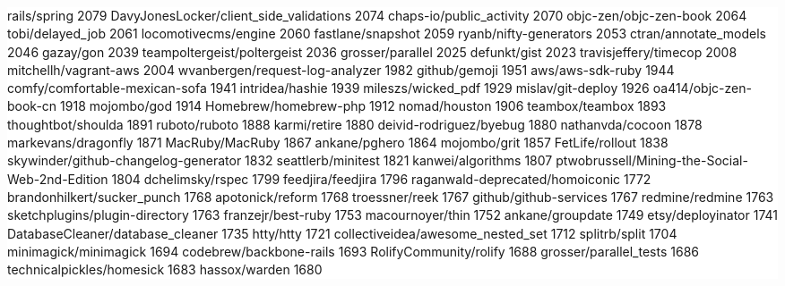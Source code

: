 rails/spring                               2079
DavyJonesLocker/client_side_validations    2074
chaps-io/public_activity                   2070
objc-zen/objc-zen-book                     2064
tobi/delayed_job                           2061
locomotivecms/engine                       2060
fastlane/snapshot                          2059
ryanb/nifty-generators                     2053
ctran/annotate_models                      2046
gazay/gon                                  2039
teampoltergeist/poltergeist                2036
grosser/parallel                           2025
defunkt/gist                               2023
travisjeffery/timecop                      2008
mitchellh/vagrant-aws                      2004
wvanbergen/request-log-analyzer            1982
github/gemoji                              1951
aws/aws-sdk-ruby                           1944
comfy/comfortable-mexican-sofa             1941
intridea/hashie                            1939
mileszs/wicked_pdf                         1929
mislav/git-deploy                          1926
oa414/objc-zen-book-cn                     1918
mojombo/god                                1914
Homebrew/homebrew-php                      1912
nomad/houston                              1906
teambox/teambox                            1893
thoughtbot/shoulda                         1891
ruboto/ruboto                              1888
karmi/retire                               1880
deivid-rodriguez/byebug                    1880
nathanvda/cocoon                           1878
markevans/dragonfly                        1871
MacRuby/MacRuby                            1867
ankane/pghero                              1864
mojombo/grit                               1857
FetLife/rollout                            1838
skywinder/github-changelog-generator       1832
seattlerb/minitest                         1821
kanwei/algorithms                          1807
ptwobrussell/Mining-the-Social-Web-2nd-Edition 1804
dchelimsky/rspec                           1799
feedjira/feedjira                          1796
raganwald-deprecated/homoiconic            1772
brandonhilkert/sucker_punch                1768
apotonick/reform                           1768
troessner/reek                             1767
github/github-services                     1767
redmine/redmine                            1763
sketchplugins/plugin-directory             1763
franzejr/best-ruby                         1753
macournoyer/thin                           1752
ankane/groupdate                           1749
etsy/deployinator                          1741
DatabaseCleaner/database_cleaner           1735
htty/htty                                  1721
collectiveidea/awesome_nested_set          1712
splitrb/split                              1704
minimagick/minimagick                      1694
codebrew/backbone-rails                    1693
RolifyCommunity/rolify                     1688
grosser/parallel_tests                     1686
technicalpickles/homesick                  1683
hassox/warden                              1680